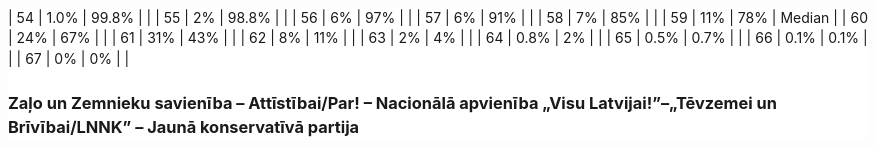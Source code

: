 | 54 | 1.0% | 99.8% |  |
| 55 | 2% | 98.8% |  |
| 56 | 6% | 97% |  |
| 57 | 6% | 91% |  |
| 58 | 7% | 85% |  |
| 59 | 11% | 78% | Median |
| 60 | 24% | 67% |  |
| 61 | 31% | 43% |  |
| 62 | 8% | 11% |  |
| 63 | 2% | 4% |  |
| 64 | 0.8% | 2% |  |
| 65 | 0.5% | 0.7% |  |
| 66 | 0.1% | 0.1% |  |
| 67 | 0% | 0% |  |

### Zaļo un Zemnieku savienība – Attīstībai/Par! – Nacionālā apvienība „Visu Latvijai!”–„Tēvzemei un Brīvībai/LNNK” – Jaunā konservatīvā partija
